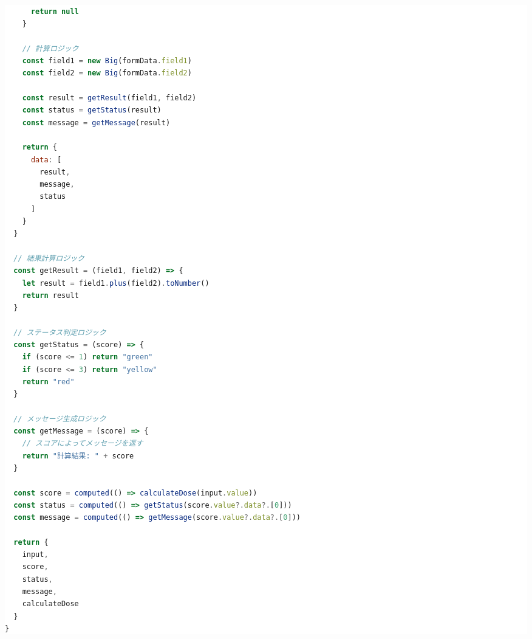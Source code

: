 ```javascript
      return null
    }

    // 計算ロジック
    const field1 = new Big(formData.field1)
    const field2 = new Big(formData.field2)

    const result = getResult(field1, field2)
    const status = getStatus(result)
    const message = getMessage(result)

    return {
      data: [
        result,
        message,
        status
      ]
    }
  }

  // 結果計算ロジック
  const getResult = (field1, field2) => {
    let result = field1.plus(field2).toNumber()
    return result
  }

  // ステータス判定ロジック
  const getStatus = (score) => {
    if (score <= 1) return "green"
    if (score <= 3) return "yellow"
    return "red"
  }

  // メッセージ生成ロジック
  const getMessage = (score) => {
    // スコアによってメッセージを返す
    return "計算結果: " + score
  }

  const score = computed(() => calculateDose(input.value))
  const status = computed(() => getStatus(score.value?.data?.[0]))
  const message = computed(() => getMessage(score.value?.data?.[0]))

  return {
    input,
    score,
    status,
    message,
    calculateDose
  }
}
```
